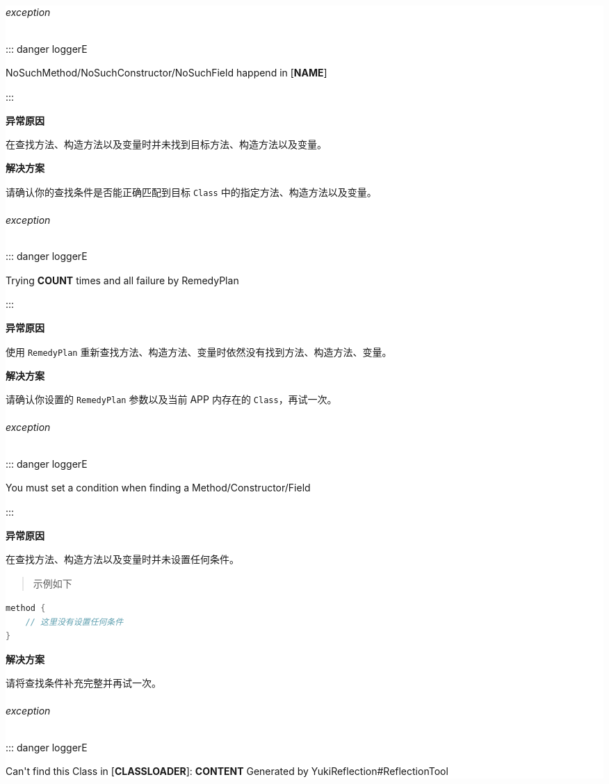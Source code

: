 
###### exception

::: danger loggerE

NoSuchMethod/NoSuchConstructor/NoSuchField happend in \[**NAME**\]

:::

**异常原因**

在查找方法、构造方法以及变量时并未找到目标方法、构造方法以及变量。

**解决方案**

请确认你的查找条件是否能正确匹配到目标 `Class` 中的指定方法、构造方法以及变量。

###### exception

::: danger loggerE

Trying **COUNT** times and all failure by RemedyPlan

:::

**异常原因**

使用 `RemedyPlan` 重新查找方法、构造方法、变量时依然没有找到方法、构造方法、变量。

**解决方案**

请确认你设置的 `RemedyPlan` 参数以及当前 APP 内存在的 `Class`，再试一次。

###### exception

::: danger loggerE

You must set a condition when finding a Method/Constructor/Field

:::

**异常原因**

在查找方法、构造方法以及变量时并未设置任何条件。

> 示例如下

```kotlin
method {
    // 这里没有设置任何条件
}
```

**解决方案**

请将查找条件补充完整并再试一次。

###### exception

::: danger loggerE

Can't find this Class in \[**CLASSLOADER**\]: **CONTENT** Generated by YukiReflection#ReflectionTool
